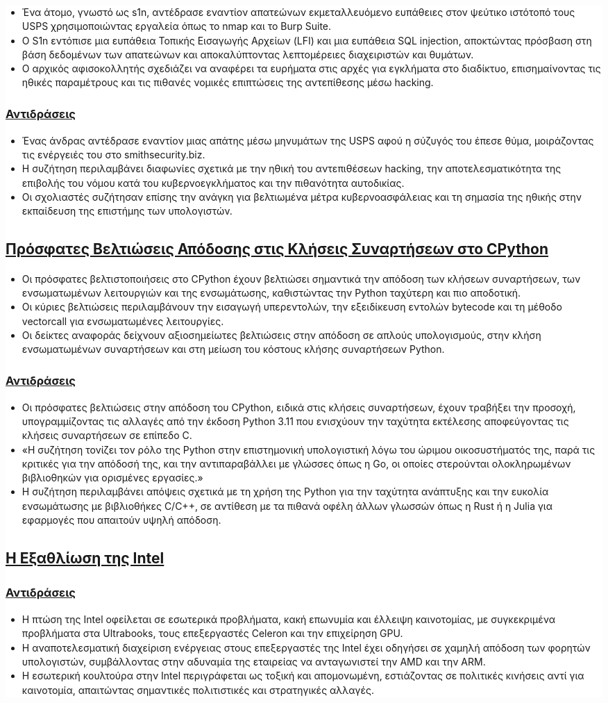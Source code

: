 - Ένα άτομο, γνωστό ως s1n, αντέδρασε εναντίον απατεώνων εκμεταλλευόμενο ευπάθειες στον ψεύτικο ιστότοπό τους USPS χρησιμοποιώντας εργαλεία όπως το nmap και το Burp Suite.
- Ο S1n εντόπισε μια ευπάθεια Τοπικής Εισαγωγής Αρχείων (LFI) και μια ευπάθεια SQL injection, αποκτώντας πρόσβαση στη βάση δεδομένων των απατεώνων και αποκαλύπτοντας λεπτομέρειες διαχειριστών και θυμάτων.
- Ο αρχικός αφισοκολλητής σχεδιάζει να αναφέρει τα ευρήματα στις αρχές για εγκλήματα στο διαδίκτυο, επισημαίνοντας τις ηθικές παραμέτρους και τις πιθανές νομικές επιπτώσεις της αντεπίθεσης μέσω hacking.

### [Αντιδράσεις](https://news.ycombinator.com/item?id=41197300)

- Ένας άνδρας αντέδρασε εναντίον μιας απάτης μέσω μηνυμάτων της USPS αφού η σύζυγός του έπεσε θύμα, μοιράζοντας τις ενέργειές του στο smithsecurity.biz.
- Η συζήτηση περιλαμβάνει διαφωνίες σχετικά με την ηθική του αντεπιθέσεων hacking, την αποτελεσματικότητα της επιβολής του νόμου κατά του κυβερνοεγκλήματος και την πιθανότητα αυτοδικίας.
- Οι σχολιαστές συζήτησαν επίσης την ανάγκη για βελτιωμένα μέτρα κυβερνοασφάλειας και τη σημασία της ηθικής στην εκπαίδευση της επιστήμης των υπολογιστών.

## [Πρόσφατες Βελτιώσεις Απόδοσης στις Κλήσεις Συναρτήσεων στο CPython](https://blog.codingconfessions.com/p/are-function-calls-still-slow-in-python)

- Οι πρόσφατες βελτιστοποιήσεις στο CPython έχουν βελτιώσει σημαντικά την απόδοση των κλήσεων συναρτήσεων, των ενσωματωμένων λειτουργιών και της ενσωμάτωσης, καθιστώντας την Python ταχύτερη και πιο αποδοτική.
- Οι κύριες βελτιώσεις περιλαμβάνουν την εισαγωγή υπερεντολών, την εξειδίκευση εντολών bytecode και τη μέθοδο vectorcall για ενσωματωμένες λειτουργίες.
- Οι δείκτες αναφοράς δείχνουν αξιοσημείωτες βελτιώσεις στην απόδοση σε απλούς υπολογισμούς, στην κλήση ενσωματωμένων συναρτήσεων και στη μείωση του κόστους κλήσης συναρτήσεων Python.

### [Αντιδράσεις](https://news.ycombinator.com/item?id=41195225)

- Οι πρόσφατες βελτιώσεις στην απόδοση του CPython, ειδικά στις κλήσεις συναρτήσεων, έχουν τραβήξει την προσοχή, υπογραμμίζοντας τις αλλαγές από την έκδοση Python 3.11 που ενισχύουν την ταχύτητα εκτέλεσης αποφεύγοντας τις κλήσεις συναρτήσεων σε επίπεδο C.
- «Η συζήτηση τονίζει τον ρόλο της Python στην επιστημονική υπολογιστική λόγω του ώριμου οικοσυστήματός της, παρά τις κριτικές για την απόδοσή της, και την αντιπαραβάλλει με γλώσσες όπως η Go, οι οποίες στερούνται ολοκληρωμένων βιβλιοθηκών για ορισμένες εργασίες.»
- Η συζήτηση περιλαμβάνει απόψεις σχετικά με τη χρήση της Python για την ταχύτητα ανάπτυξης και την ευκολία ενσωμάτωσης με βιβλιοθήκες C/C++, σε αντίθεση με τα πιθανά οφέλη άλλων γλωσσών όπως η Rust ή η Julia για εφαρμογές που απαιτούν υψηλή απόδοση.

## [Η Εξαθλίωση της Intel](https://thechipletter.substack.com/p/intels-immiseration)

### [Αντιδράσεις](https://news.ycombinator.com/item?id=41195124)

- Η πτώση της Intel οφείλεται σε εσωτερικά προβλήματα, κακή επωνυμία και έλλειψη καινοτομίας, με συγκεκριμένα προβλήματα στα Ultrabooks, τους επεξεργαστές Celeron και την επιχείρηση GPU.
- Η αναποτελεσματική διαχείριση ενέργειας στους επεξεργαστές της Intel έχει οδηγήσει σε χαμηλή απόδοση των φορητών υπολογιστών, συμβάλλοντας στην αδυναμία της εταιρείας να ανταγωνιστεί την AMD και την ARM.
- Η εσωτερική κουλτούρα στην Intel περιγράφεται ως τοξική και απομονωμένη, εστιάζοντας σε πολιτικές κινήσεις αντί για καινοτομία, απαιτώντας σημαντικές πολιτιστικές και στρατηγικές αλλαγές.
